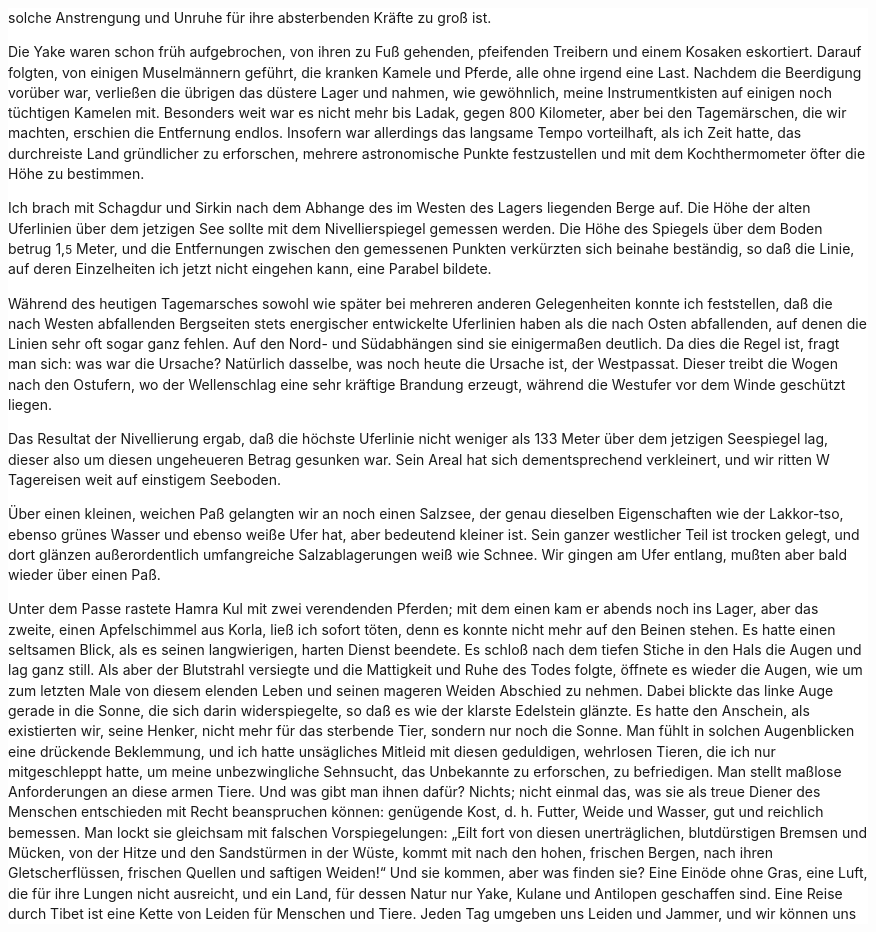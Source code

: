 solche Anstrengung und Unruhe für ihre absterbenden Kräfte zu groß ist. 

Die Yake waren schon früh aufgebrochen, von ihren zu Fuß gehenden, pfeifenden
Treibern und einem Kosaken eskortiert. Darauf folgten, von einigen Muselmännern
geführt, die kranken Kamele und Pferde, alle ohne irgend eine Last. Nachdem die
Beerdigung vorüber war, verließen die übrigen das düstere Lager und nahmen, wie
gewöhnlich, meine Instrumentkisten auf einigen noch tüchtigen Kamelen mit.
Besonders weit war es nicht mehr bis Ladak, gegen 800 Kilometer, aber bei den
Tagemärschen, die wir machten, erschien die Entfernung endlos. Insofern war
allerdings das langsame Tempo vorteilhaft, als ich Zeit hatte, das durchreiste
Land gründlicher zu erforschen, mehrere astronomische Punkte festzustellen und
mit dem Kochthermometer öfter die Höhe zu bestimmen.

Ich brach mit Schagdur und Sirkin nach dem Abhange des im Westen des Lagers
liegenden Berge auf. Die Höhe der alten Uferlinien über dem jetzigen See sollte
mit dem Nivellierspiegel gemessen werden. Die Höhe des Spiegels über dem Boden
betrug 1,<small>5</small> Meter, und die Entfernungen zwischen den gemessenen
Punkten verkürzten sich beinahe beständig, so daß die Linie, auf deren
Einzelheiten ich jetzt nicht eingehen kann, eine Parabel bildete.

Während des heutigen Tagemarsches sowohl wie später bei mehreren anderen
Gelegenheiten konnte ich feststellen, daß die nach Westen abfallenden Bergseiten
stets energischer entwickelte Uferlinien haben als die nach Osten abfallenden,
auf denen die Linien sehr oft sogar ganz fehlen. Auf den Nord- und Südabhängen
sind sie einigermaßen deutlich. Da dies die Regel ist, fragt man sich: was war
die Ursache? Natürlich dasselbe, was noch heute die Ursache ist, der Westpassat.
Dieser treibt die Wogen nach den Ostufern, wo der Wellenschlag eine sehr
kräftige Brandung erzeugt, während die Westufer vor dem Winde geschützt liegen.

Das Resultat der Nivellierung ergab, daß die höchste Uferlinie nicht weniger als
133 Meter über dem jetzigen Seespiegel lag, dieser also um diesen ungeheueren
Betrag gesunken war. Sein Areal hat sich dementsprechend verkleinert, und wir
ritten W Tagereisen weit auf einstigem Seeboden. 

Über einen kleinen, weichen Paß gelangten wir an noch einen Salzsee, der genau
dieselben Eigenschaften wie der Lakkor-tso, ebenso grünes Wasser und ebenso
weiße Ufer hat, aber bedeutend kleiner ist. Sein ganzer westlicher Teil ist
trocken gelegt, und dort glänzen außerordentlich umfangreiche Salzablagerungen
weiß wie Schnee. Wir gingen am Ufer entlang, mußten aber bald wieder über einen
Paß.

Unter dem Passe rastete Hamra Kul mit zwei verendenden Pferden; mit dem einen
kam er abends noch ins Lager, aber das zweite, einen Apfelschimmel aus Korla,
ließ ich sofort töten, denn es konnte nicht mehr auf den Beinen stehen. Es hatte
einen seltsamen Blick, als es seinen langwierigen, harten Dienst beendete. Es
schloß nach dem tiefen Stiche in den Hals die Augen und lag ganz still. Als aber
der Blutstrahl versiegte und die Mattigkeit und Ruhe des Todes folgte, öffnete
es wieder die Augen, wie um zum letzten Male von diesem elenden Leben und seinen
mageren Weiden Abschied zu nehmen. Dabei blickte das linke Auge gerade in die
Sonne, die sich darin widerspiegelte, so daß es wie der klarste Edelstein
glänzte. Es hatte den Anschein, als existierten wir, seine Henker, nicht mehr
für das sterbende Tier, sondern nur noch die Sonne. Man fühlt in solchen
Augenblicken eine drückende Beklemmung, und ich hatte unsägliches Mitleid mit
diesen geduldigen, wehrlosen Tieren, die ich nur mitgeschleppt hatte, um meine
unbezwingliche Sehnsucht, das Unbekannte zu erforschen, zu befriedigen. Man
stellt maßlose Anforderungen an diese armen Tiere. Und was gibt man ihnen dafür?
Nichts; nicht einmal das, was sie als treue Diener des Menschen entschieden mit
Recht beanspruchen können: genügende Kost, d. h. Futter, Weide und Wasser, gut
und reichlich bemessen. Man lockt sie gleichsam mit falschen Vorspiegelungen:
„Eilt fort von diesen unerträglichen, blutdürstigen Bremsen und Mücken, von der
Hitze und den Sandstürmen in der Wüste, kommt mit nach den hohen, frischen
Bergen, nach ihren Gletscherflüssen, frischen Quellen und saftigen Weiden!“ Und
sie kommen, aber was finden sie? Eine Einöde ohne Gras, eine Luft, die für ihre
Lungen nicht ausreicht, und ein Land, für dessen Natur nur Yake, Kulane und
Antilopen geschaffen sind. Eine Reise durch Tibet ist eine Kette von Leiden für
Menschen und Tiere. Jeden Tag umgeben uns Leiden und Jammer, und wir können uns